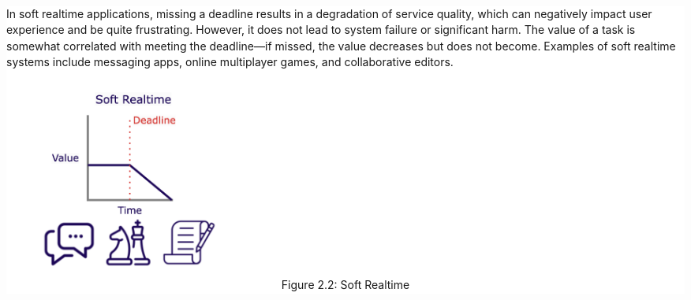 In soft realtime applications, missing a deadline results in a degradation of service quality, which can negatively impact user experience and be quite frustrating. However, it does not lead to system failure or significant harm. The value of a task is somewhat correlated with meeting the deadline—if missed, the value decreases but does not become. Examples of soft realtime systems include messaging apps, online multiplayer games, and collaborative editors.

<figure className="image-container">
   <img src="/case-study/photos/Soft_Realtime.png" className="diagram" alt="Soft Realtime" width="30%"/> 
   <figcaption align="center">Figure 2.2: Soft Realtime</figcaption>
</figure>
